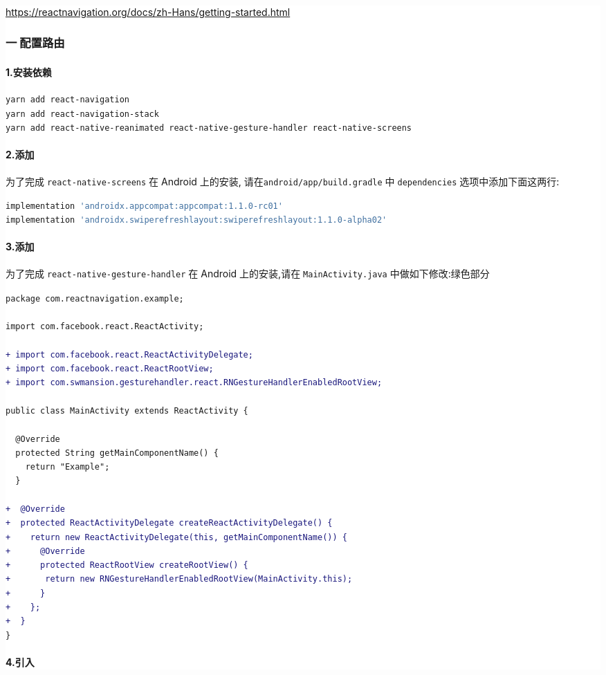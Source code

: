 https://reactnavigation.org/docs/zh-Hans/getting-started.html

### 一 配置路由

#### 1.安装依赖

```
yarn add react-navigation
yarn add react-navigation-stack
yarn add react-native-reanimated react-native-gesture-handler react-native-screens
```

#### 2.添加

为了完成 `react-native-screens` 在 Android 上的安装, 请在`android/app/build.gradle` 中 `dependencies` 选项中添加下面这两行:

```gradle
implementation 'androidx.appcompat:appcompat:1.1.0-rc01'
implementation 'androidx.swiperefreshlayout:swiperefreshlayout:1.1.0-alpha02'
```

#### 3.添加

为了完成 `react-native-gesture-handler` 在 Android 上的安装,请在 `MainActivity.java` 中做如下修改:绿色部分

```diff
package com.reactnavigation.example;

import com.facebook.react.ReactActivity;

+ import com.facebook.react.ReactActivityDelegate;
+ import com.facebook.react.ReactRootView;
+ import com.swmansion.gesturehandler.react.RNGestureHandlerEnabledRootView;

public class MainActivity extends ReactActivity {

  @Override
  protected String getMainComponentName() {
    return "Example";
  }

+  @Override
+  protected ReactActivityDelegate createReactActivityDelegate() {
+    return new ReactActivityDelegate(this, getMainComponentName()) {
+      @Override
+      protected ReactRootView createRootView() {
+       return new RNGestureHandlerEnabledRootView(MainActivity.this);
+      }
+    };
+  }
}
```

#### 4.引入

